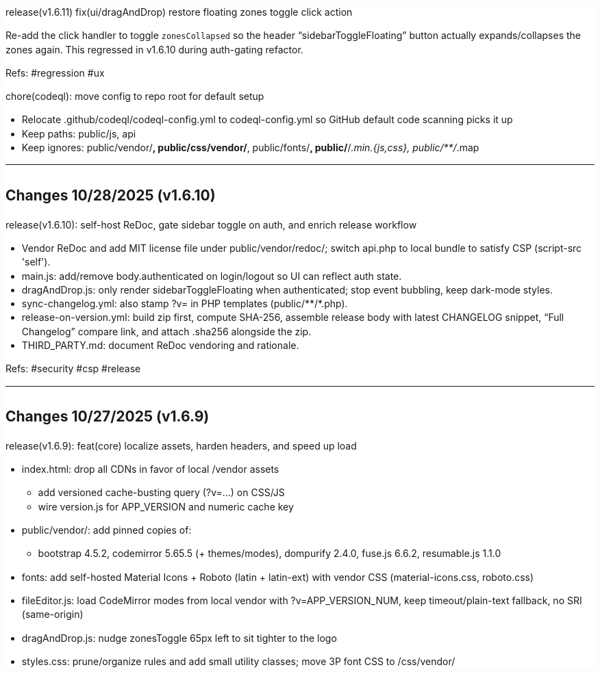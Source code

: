 release(v1.6.11) fix(ui/dragAndDrop) restore floating zones toggle click action

Re-add the click handler to toggle `zonesCollapsed` so the header
“sidebarToggleFloating” button actually expands/collapses the zones
again. This regressed in v1.6.10 during auth-gating refactor.

Refs: #regression #ux

chore(codeql): move config to repo root for default setup

- Relocate .github/codeql/codeql-config.yml to codeql-config.yml so GitHub default code scanning picks it up
- Keep paths: public/js, api
- Keep ignores: public/vendor/**, public/css/vendor/**, public/fonts/**, public/**/*.min.{js,css}, public/**/*.map

---

## Changes 10/28/2025 (v1.6.10)

release(v1.6.10): self-host ReDoc, gate sidebar toggle on auth, and enrich release workflow

- Vendor ReDoc and add MIT license file under public/vendor/redoc/; switch api.php to local bundle to satisfy CSP (script-src 'self').
- main.js: add/remove body.authenticated on login/logout so UI can reflect auth state.
- dragAndDrop.js: only render sidebarToggleFloating when authenticated; stop event bubbling, keep dark-mode styles.
- sync-changelog.yml: also stamp ?v= in PHP templates (public/**/*.php).
- release-on-version.yml: build zip first, compute SHA-256, assemble release body with latest CHANGELOG snippet, “Full Changelog” compare link, and attach .sha256 alongside the zip.
- THIRD_PARTY.md: document ReDoc vendoring and rationale.

Refs: #security #csp #release

---

## Changes 10/27/2025 (v1.6.9)

release(v1.6.9): feat(core) localize assets, harden headers, and speed up load

- index.html: drop all CDNs in favor of local /vendor assets
  - add versioned cache-busting query (?v=…) on CSS/JS
  - wire version.js for APP_VERSION and numeric cache key
- public/vendor/: add pinned copies of:
  - bootstrap 4.5.2, codemirror 5.65.5 (+ themes/modes), dompurify 2.4.0,
    fuse.js 6.6.2, resumable.js 1.1.0
- fonts: add self-hosted Material Icons + Roboto (latin + latin-ext) with
  vendor CSS (material-icons.css, roboto.css)

- fileEditor.js: load CodeMirror modes from local vendor with ?v=APP_VERSION_NUM,
  keep timeout/plain-text fallback, no SRI (same-origin)
- dragAndDrop.js: nudge zonesToggle 65px left to sit tighter to the logo

- styles.css: prune/organize rules and add small utility classes; move 3P
  font CSS to /css/vendor/
